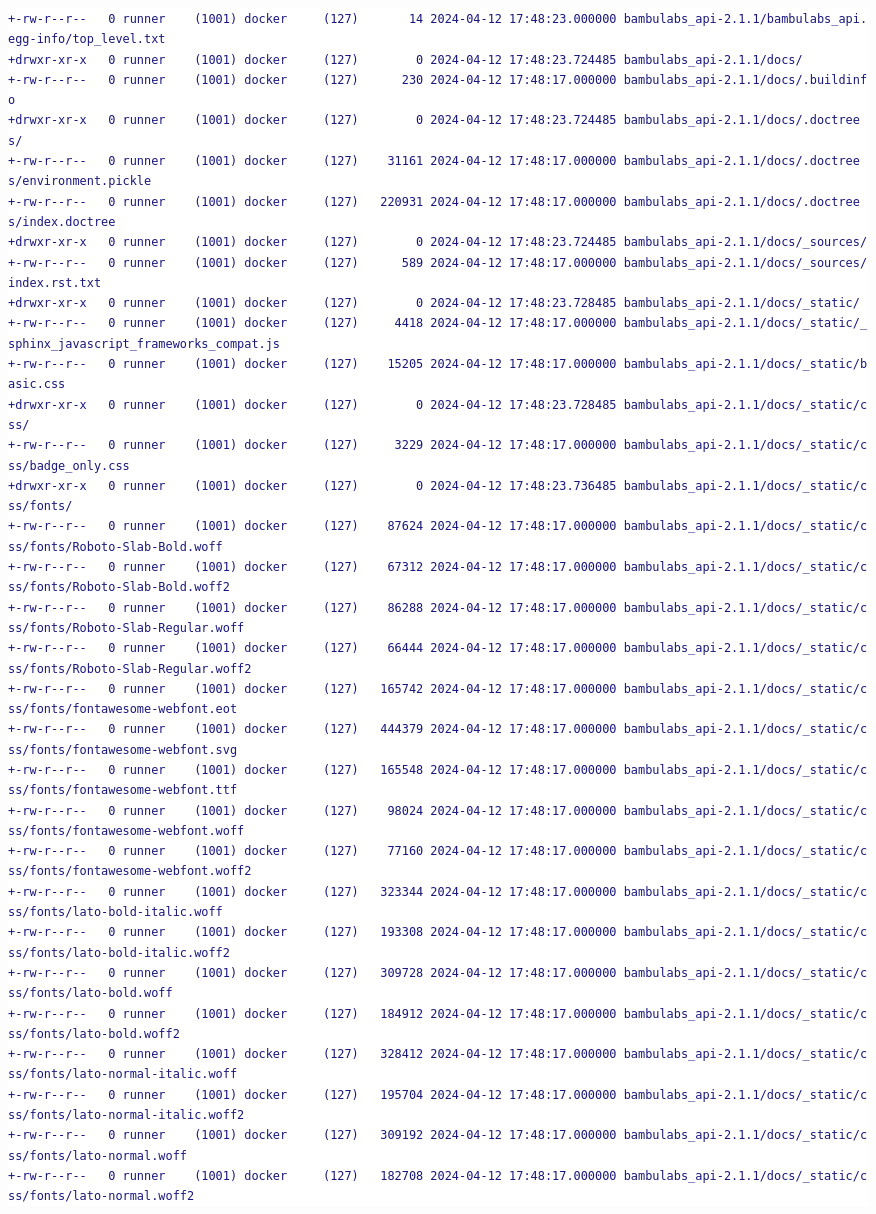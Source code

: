 ```diff
+-rw-r--r--   0 runner    (1001) docker     (127)       14 2024-04-12 17:48:23.000000 bambulabs_api-2.1.1/bambulabs_api.egg-info/top_level.txt
+drwxr-xr-x   0 runner    (1001) docker     (127)        0 2024-04-12 17:48:23.724485 bambulabs_api-2.1.1/docs/
+-rw-r--r--   0 runner    (1001) docker     (127)      230 2024-04-12 17:48:17.000000 bambulabs_api-2.1.1/docs/.buildinfo
+drwxr-xr-x   0 runner    (1001) docker     (127)        0 2024-04-12 17:48:23.724485 bambulabs_api-2.1.1/docs/.doctrees/
+-rw-r--r--   0 runner    (1001) docker     (127)    31161 2024-04-12 17:48:17.000000 bambulabs_api-2.1.1/docs/.doctrees/environment.pickle
+-rw-r--r--   0 runner    (1001) docker     (127)   220931 2024-04-12 17:48:17.000000 bambulabs_api-2.1.1/docs/.doctrees/index.doctree
+drwxr-xr-x   0 runner    (1001) docker     (127)        0 2024-04-12 17:48:23.724485 bambulabs_api-2.1.1/docs/_sources/
+-rw-r--r--   0 runner    (1001) docker     (127)      589 2024-04-12 17:48:17.000000 bambulabs_api-2.1.1/docs/_sources/index.rst.txt
+drwxr-xr-x   0 runner    (1001) docker     (127)        0 2024-04-12 17:48:23.728485 bambulabs_api-2.1.1/docs/_static/
+-rw-r--r--   0 runner    (1001) docker     (127)     4418 2024-04-12 17:48:17.000000 bambulabs_api-2.1.1/docs/_static/_sphinx_javascript_frameworks_compat.js
+-rw-r--r--   0 runner    (1001) docker     (127)    15205 2024-04-12 17:48:17.000000 bambulabs_api-2.1.1/docs/_static/basic.css
+drwxr-xr-x   0 runner    (1001) docker     (127)        0 2024-04-12 17:48:23.728485 bambulabs_api-2.1.1/docs/_static/css/
+-rw-r--r--   0 runner    (1001) docker     (127)     3229 2024-04-12 17:48:17.000000 bambulabs_api-2.1.1/docs/_static/css/badge_only.css
+drwxr-xr-x   0 runner    (1001) docker     (127)        0 2024-04-12 17:48:23.736485 bambulabs_api-2.1.1/docs/_static/css/fonts/
+-rw-r--r--   0 runner    (1001) docker     (127)    87624 2024-04-12 17:48:17.000000 bambulabs_api-2.1.1/docs/_static/css/fonts/Roboto-Slab-Bold.woff
+-rw-r--r--   0 runner    (1001) docker     (127)    67312 2024-04-12 17:48:17.000000 bambulabs_api-2.1.1/docs/_static/css/fonts/Roboto-Slab-Bold.woff2
+-rw-r--r--   0 runner    (1001) docker     (127)    86288 2024-04-12 17:48:17.000000 bambulabs_api-2.1.1/docs/_static/css/fonts/Roboto-Slab-Regular.woff
+-rw-r--r--   0 runner    (1001) docker     (127)    66444 2024-04-12 17:48:17.000000 bambulabs_api-2.1.1/docs/_static/css/fonts/Roboto-Slab-Regular.woff2
+-rw-r--r--   0 runner    (1001) docker     (127)   165742 2024-04-12 17:48:17.000000 bambulabs_api-2.1.1/docs/_static/css/fonts/fontawesome-webfont.eot
+-rw-r--r--   0 runner    (1001) docker     (127)   444379 2024-04-12 17:48:17.000000 bambulabs_api-2.1.1/docs/_static/css/fonts/fontawesome-webfont.svg
+-rw-r--r--   0 runner    (1001) docker     (127)   165548 2024-04-12 17:48:17.000000 bambulabs_api-2.1.1/docs/_static/css/fonts/fontawesome-webfont.ttf
+-rw-r--r--   0 runner    (1001) docker     (127)    98024 2024-04-12 17:48:17.000000 bambulabs_api-2.1.1/docs/_static/css/fonts/fontawesome-webfont.woff
+-rw-r--r--   0 runner    (1001) docker     (127)    77160 2024-04-12 17:48:17.000000 bambulabs_api-2.1.1/docs/_static/css/fonts/fontawesome-webfont.woff2
+-rw-r--r--   0 runner    (1001) docker     (127)   323344 2024-04-12 17:48:17.000000 bambulabs_api-2.1.1/docs/_static/css/fonts/lato-bold-italic.woff
+-rw-r--r--   0 runner    (1001) docker     (127)   193308 2024-04-12 17:48:17.000000 bambulabs_api-2.1.1/docs/_static/css/fonts/lato-bold-italic.woff2
+-rw-r--r--   0 runner    (1001) docker     (127)   309728 2024-04-12 17:48:17.000000 bambulabs_api-2.1.1/docs/_static/css/fonts/lato-bold.woff
+-rw-r--r--   0 runner    (1001) docker     (127)   184912 2024-04-12 17:48:17.000000 bambulabs_api-2.1.1/docs/_static/css/fonts/lato-bold.woff2
+-rw-r--r--   0 runner    (1001) docker     (127)   328412 2024-04-12 17:48:17.000000 bambulabs_api-2.1.1/docs/_static/css/fonts/lato-normal-italic.woff
+-rw-r--r--   0 runner    (1001) docker     (127)   195704 2024-04-12 17:48:17.000000 bambulabs_api-2.1.1/docs/_static/css/fonts/lato-normal-italic.woff2
+-rw-r--r--   0 runner    (1001) docker     (127)   309192 2024-04-12 17:48:17.000000 bambulabs_api-2.1.1/docs/_static/css/fonts/lato-normal.woff
+-rw-r--r--   0 runner    (1001) docker     (127)   182708 2024-04-12 17:48:17.000000 bambulabs_api-2.1.1/docs/_static/css/fonts/lato-normal.woff2
```